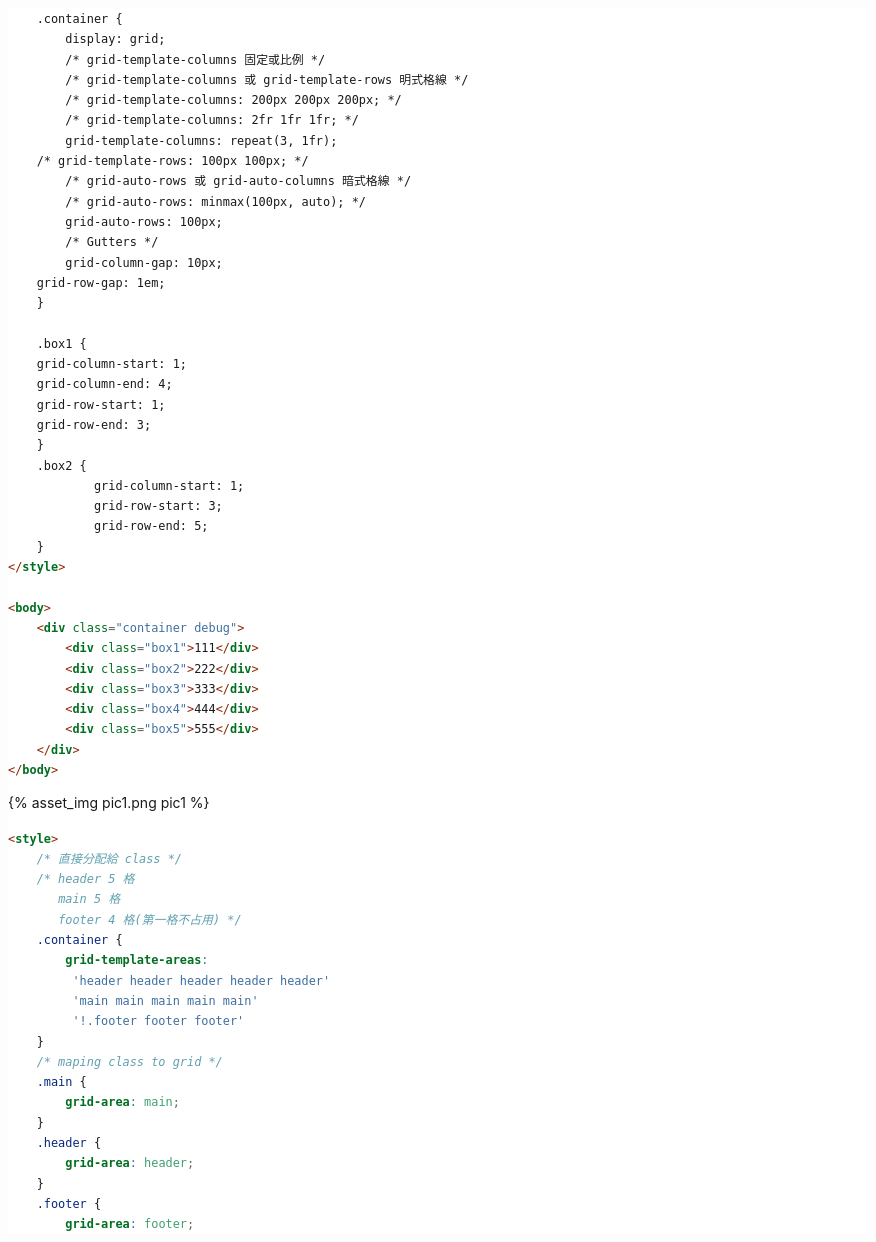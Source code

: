 ```html
	.container {
		display: grid;
		/* grid-template-columns 固定或比例 */
		/* grid-template-columns 或 grid-template-rows 明式格線 */
		/* grid-template-columns: 200px 200px 200px; */
		/* grid-template-columns: 2fr 1fr 1fr; */
		grid-template-columns: repeat(3, 1fr);
  	/* grid-template-rows: 100px 100px; */
		/* grid-auto-rows 或 grid-auto-columns 暗式格線 */
		/* grid-auto-rows: minmax(100px, auto); */
		grid-auto-rows: 100px;
		/* Gutters */
		grid-column-gap: 10px;
   	grid-row-gap: 1em;
	}

	.box1 {
    grid-column-start: 1;
    grid-column-end: 4;
    grid-row-start: 1;
    grid-row-end: 3;
	}
	.box2 {
			grid-column-start: 1;
			grid-row-start: 3;
			grid-row-end: 5;
	}
</style>

<body>
	<div class="container debug">
		<div class="box1">111</div>
		<div class="box2">222</div>
		<div class="box3">333</div>
		<div class="box4">444</div>
		<div class="box5">555</div>
	</div>
</body>
```
<div style="width:700px">
	{% asset_img pic1.png pic1 %}
</div>

``` html
<style>
	/* 直接分配給 class */
	/* header 5 格
	   main 5 格
	   footer 4 格(第一格不占用) */
	.container {
		grid-template-areas: 
		 'header header header header header'
		 'main main main main main'
		 '!.footer footer footer'
	}
	/* maping class to grid */
	.main {
		grid-area: main;
	}
	.header {
		grid-area: header;
	}
	.footer {
		grid-area: footer;
```